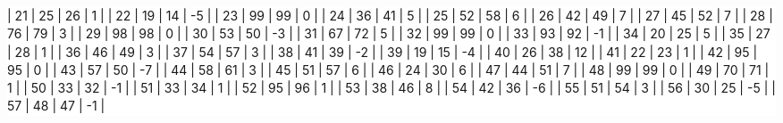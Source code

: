 | 21 | 25 | 26 | 1 |
| 22 | 19 | 14 | -5 |
| 23 | 99 | 99 | 0 |
| 24 | 36 | 41 | 5 |
| 25 | 52 | 58 | 6 |
| 26 | 42 | 49 | 7 |
| 27 | 45 | 52 | 7 |
| 28 | 76 | 79 | 3 |
| 29 | 98 | 98 | 0 |
| 30 | 53 | 50 | -3 |
| 31 | 67 | 72 | 5 |
| 32 | 99 | 99 | 0 |
| 33 | 93 | 92 | -1 |
| 34 | 20 | 25 | 5 |
| 35 | 27 | 28 | 1 |
| 36 | 46 | 49 | 3 |
| 37 | 54 | 57 | 3 |
| 38 | 41 | 39 | -2 |
| 39 | 19 | 15 | -4 |
| 40 | 26 | 38 | 12 |
| 41 | 22 | 23 | 1 |
| 42 | 95 | 95 | 0 |
| 43 | 57 | 50 | -7 |
| 44 | 58 | 61 | 3 |
| 45 | 51 | 57 | 6 |
| 46 | 24 | 30 | 6 |
| 47 | 44 | 51 | 7 |
| 48 | 99 | 99 | 0 |
| 49 | 70 | 71 | 1 |
| 50 | 33 | 32 | -1 |
| 51 | 33 | 34 | 1 |
| 52 | 95 | 96 | 1 |
| 53 | 38 | 46 | 8 |
| 54 | 42 | 36 | -6 |
| 55 | 51 | 54 | 3 |
| 56 | 30 | 25 | -5 |
| 57 | 48 | 47 | -1 |